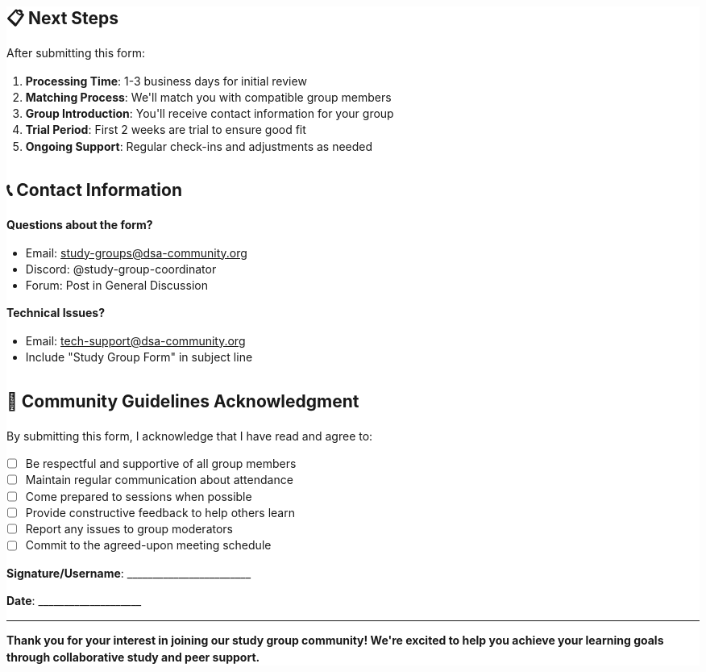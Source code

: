 
## 📋 Next Steps

After submitting this form:

1. **Processing Time**: 1-3 business days for initial review
2. **Matching Process**: We'll match you with compatible group members
3. **Group Introduction**: You'll receive contact information for your group
4. **Trial Period**: First 2 weeks are trial to ensure good fit
5. **Ongoing Support**: Regular check-ins and adjustments as needed

## 📞 Contact Information

**Questions about the form?**
- Email: study-groups@dsa-community.org
- Discord: @study-group-coordinator
- Forum: Post in General Discussion

**Technical Issues?**
- Email: tech-support@dsa-community.org
- Include "Study Group Form" in subject line

## 🤝 Community Guidelines Acknowledgment

By submitting this form, I acknowledge that I have read and agree to:

- [ ] Be respectful and supportive of all group members
- [ ] Maintain regular communication about attendance
- [ ] Come prepared to sessions when possible
- [ ] Provide constructive feedback to help others learn
- [ ] Report any issues to group moderators
- [ ] Commit to the agreed-upon meeting schedule

**Signature/Username**: ________________________

**Date**: ____________________

---

**Thank you for your interest in joining our study group community! We're excited to help you achieve your learning goals through collaborative study and peer support.**
